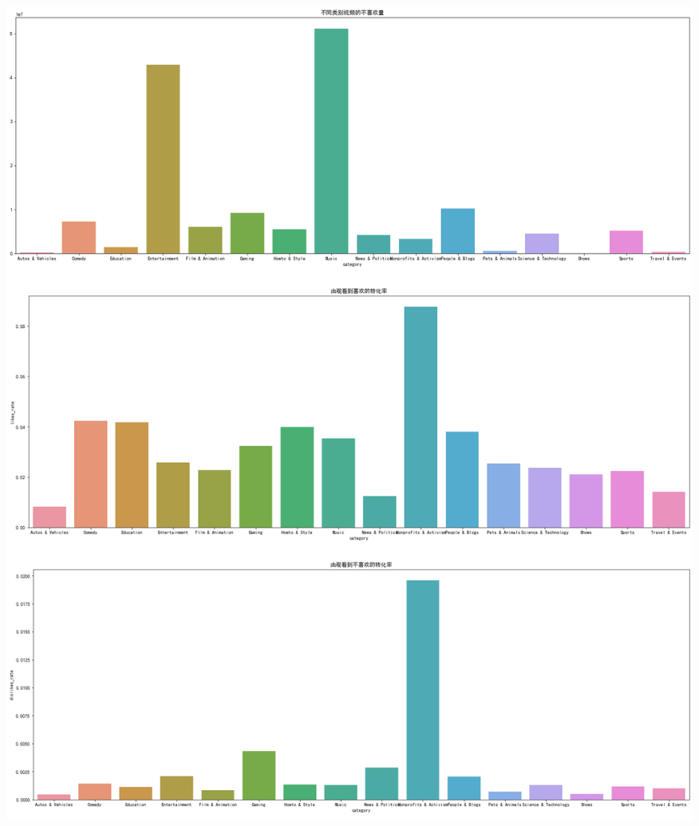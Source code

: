 ![](https://raw.githubusercontent.com/sunandflowering/user_generated_content/master/pic/12.png)

![](https://raw.githubusercontent.com/sunandflowering/user_generated_content/master/pic/13.png)

![](https://raw.githubusercontent.com/sunandflowering/user_generated_content/master/pic/14.png)
